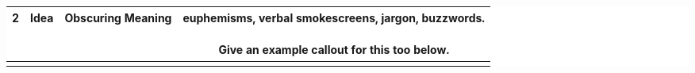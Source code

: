 | 2   | Idea | Obscuring Meaning | euphemisms, verbal smokescreens, jargon, buzzwords. <br><br>Give an example callout for this too below. |
| --- | ---- | ----------------- | ------------------------------------------------------------------------------------------------------- |
|     |      |                   |                                                                                                         |
